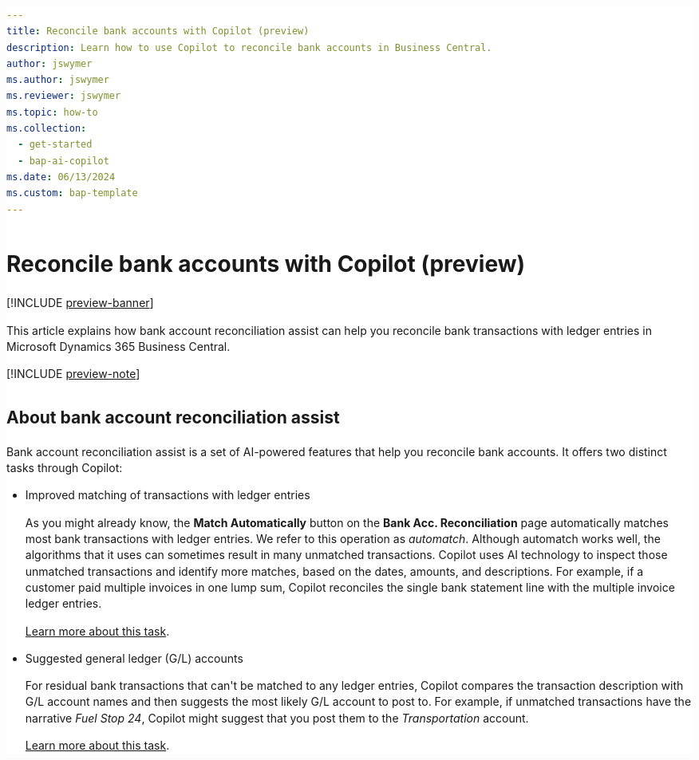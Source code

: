 ```yaml
---
title: Reconcile bank accounts with Copilot (preview)
description: Learn how to use Copilot to reconcile bank accounts in Business Central.
author: jswymer
ms.author: jswymer
ms.reviewer: jswymer
ms.topic: how-to
ms.collection:
  - get-started
  - bap-ai-copilot
ms.date: 06/13/2024
ms.custom: bap-template
---
```


# <a name="reconcile-bank-accounts-with-copilot-preview"></a>Reconcile bank accounts with Copilot (preview)

[!INCLUDE [preview-banner](~/../shared-content/shared/preview-includes/preview-banner.md)]

This article explains how bank account reconciliation assist can help you reconcile bank transactions with ledger entries in Microsoft Dynamics 365 Business Central.

[!INCLUDE [preview-note](~/../shared-content/shared/preview-includes/production-ready-preview-dynamics365.md)]

## <a name="about-bank-account-reconciliation-assist"></a>About bank account reconciliation assist

Bank account reconciliation assist is a set of AI-powered features that help you reconcile bank accounts. It offers two distinct tasks through Copilot:

- Improved matching of transactions with ledger entries

    As you might already know, the **Match Automatically** button on the **Bank Acc. Reconciliation** page automatically matches most bank transactions with ledger entries. We refer to this operation as *automatch*. Although automatch works well, the algorithms that it uses can sometimes result in many unmatched transactions. Copilot uses AI technology to inspect those unmatched transactions and identify more matches, based on the dates, amounts, and descriptions. For example, if a customer paid multiple invoices in one lump sum, Copilot reconciles the single bank statement line with the multiple invoice ledger entries.

    [Learn more about this task](#reconcile-bank-accounts-with-copilot).

- Suggested general ledger (G/L) accounts

    For residual bank transactions that can't be matched to any ledger entries, Copilot compares the transaction description with G/L account names and then suggests the most likely G/L account to post to. For example, if unmatched transactions have the narrative *Fuel Stop 24*, Copilot might suggest that you post them to the *Transportation* account.

    [Learn more about this task](#post-unmatched-bank-transaction-amounts-to-suggested-gl-accounts).
